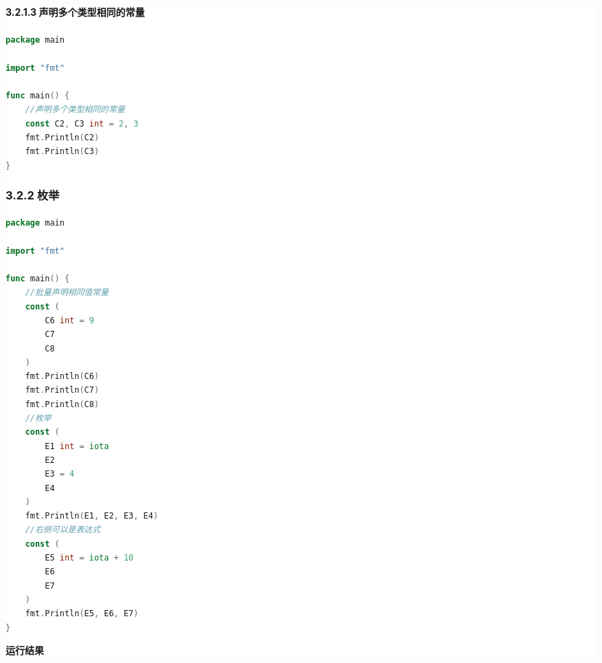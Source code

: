 #### 3.2.1.3 声明多个类型相同的常量

```go
package main

import "fmt"

func main() {
	//声明多个类型相同的常量
	const C2, C3 int = 2, 3
    fmt.Println(C2)
	fmt.Println(C3)
}

```

### 3.2.2 枚举

```go
package main

import "fmt"

func main() {
	//批量声明相同值常量
	const (
		C6 int = 9
		C7
		C8
	)
	fmt.Println(C6)
	fmt.Println(C7)
	fmt.Println(C8)
	//枚举
	const (
		E1 int = iota
		E2
		E3 = 4
		E4
	)
	fmt.Println(E1, E2, E3, E4)
	//右侧可以是表达式
	const (
		E5 int = iota + 10
		E6
		E7
	)
	fmt.Println(E5, E6, E7)
}

```

**运行结果**
